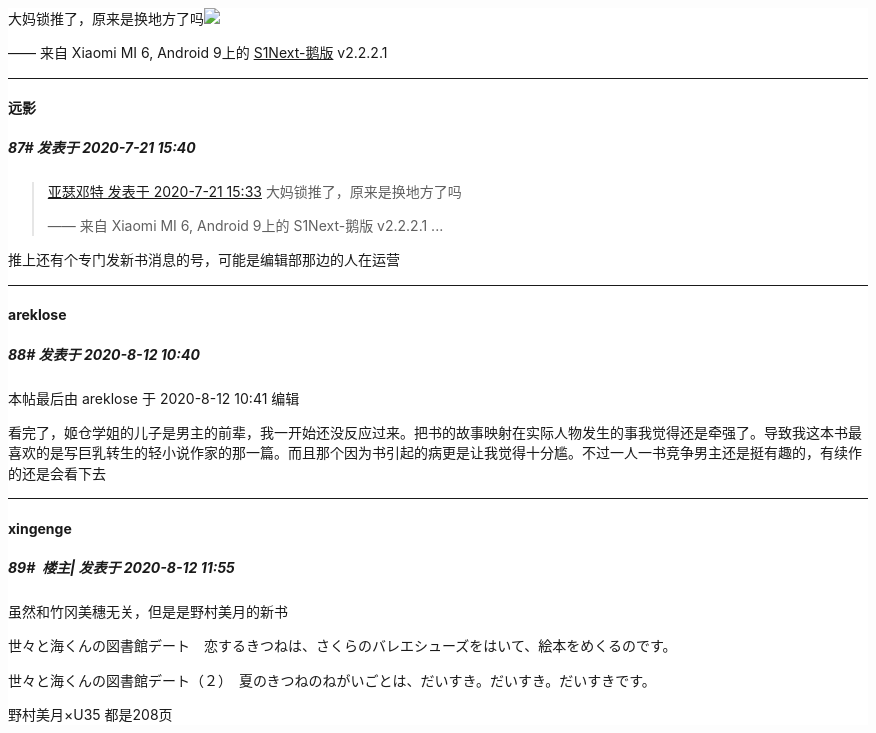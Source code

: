 


大妈锁推了，原来是换地方了吗<img src="https://static.saraba1st.com/image/smiley/face2017/068.png" referrerpolicy="no-referrer">

—— 来自 Xiaomi MI 6, Android 9上的 [S1Next-鹅版](https://github.com/ykrank/S1-Next/releases) v2.2.2.1







*****

####  远影  
##### 87#       发表于 2020-7-21 15:40



<blockquote><a href="httphttps://bbs.saraba1st.com/2b/forum.php?mod=redirect&amp;goto=findpost&amp;pid=48175130&amp;ptid=1919004" target="_blank">亚瑟邓特 发表于 2020-7-21 15:33</a>
大妈锁推了，原来是换地方了吗

—— 来自 Xiaomi MI 6, Android 9上的 S1Next-鹅版 v2.2.2.1 ...</blockquote>
推上还有个专门发新书消息的号，可能是编辑部那边的人在运营







*****

####  areklose  
##### 88#       发表于 2020-8-12 10:40



 本帖最后由 areklose 于 2020-8-12 10:41 编辑 

看完了，姬仓学姐的儿子是男主的前辈，我一开始还没反应过来。把书的故事映射在实际人物发生的事我觉得还是牵强了。导致我这本书最喜欢的是写巨乳转生的轻小说作家的那一篇。而且那个因为书引起的病更是让我觉得十分尴。不过一人一书竞争男主还是挺有趣的，有续作的还是会看下去







*****

####  xingenge  
##### 89#         楼主| 发表于 2020-8-12 11:55




虽然和竹冈美穗无关，但是是野村美月的新书

世々と海くんの図書館デート　恋するきつねは、さくらのバレエシューズをはいて、絵本をめくるのです。

世々と海くんの図書館デート（２）　夏のきつねのねがいごとは、だいすき。だいすき。だいすきです。


野村美月×U35 都是208页
